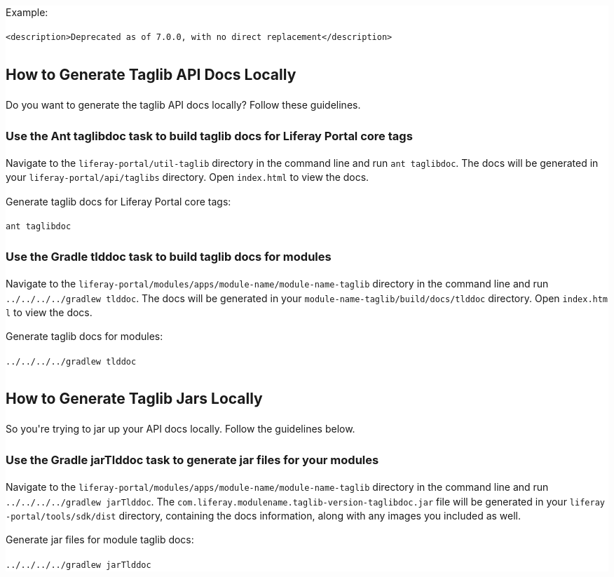 Example:

    <description>Deprecated as of 7.0.0, with no direct replacement</description>

## How to Generate Taglib API Docs Locally [](id=how-to-generate-taglib-api-docs-locally)

Do you want to generate the taglib API docs locally? Follow these guidelines.

### Use the Ant taglibdoc task to build taglib docs for Liferay Portal core tags [](id=use-the-ant-taglibdoc-task-to-build-taglib-docs-for-liferay-portal-core-tag)

Navigate to the `liferay-portal/util-taglib` directory in the command line and 
run `ant taglibdoc`. The docs will be generated in your 
`liferay-portal/api/taglibs` directory. Open `index.html` to view the docs.

Generate taglib docs for Liferay Portal core tags:

    ant taglibdoc

### Use the Gradle tlddoc task to build taglib docs for modules [](id=use-the-gradle-tlddoc-task-to-build-taglib-docs-for-modules)

Navigate to the `liferay-portal/modules/apps/module-name/module-name-taglib` 
directory in the command line and run `../../../../gradlew tlddoc`. The docs 
will be generated in your `module-name-taglib/build/docs/tlddoc` directory. Open 
`index.html` to view the docs.

Generate taglib docs for modules:

    ../../../../gradlew tlddoc
    
## How to Generate Taglib Jars Locally [](id=how-to-generate-taglib-jars-locally)

So you're trying to jar up your API docs locally. Follow the guidelines below.

### Use the Gradle jarTlddoc task to generate jar files for your modules [](id=use-the-gradle-jartlddoc-task-to-generate-jar-files-for-your-modules)

Navigate to the `liferay-portal/modules/apps/module-name/module-name-taglib` 
directory in the command line and run `../../../../gradlew jarTlddoc`. The 
`com.liferay.modulename.taglib-version-taglibdoc.jar` file will be generated in 
your `liferay-portal/tools/sdk/dist` directory, containing the docs information, 
along with any images you included as well.

Generate jar files for module taglib docs:

    ../../../../gradlew jarTlddoc
